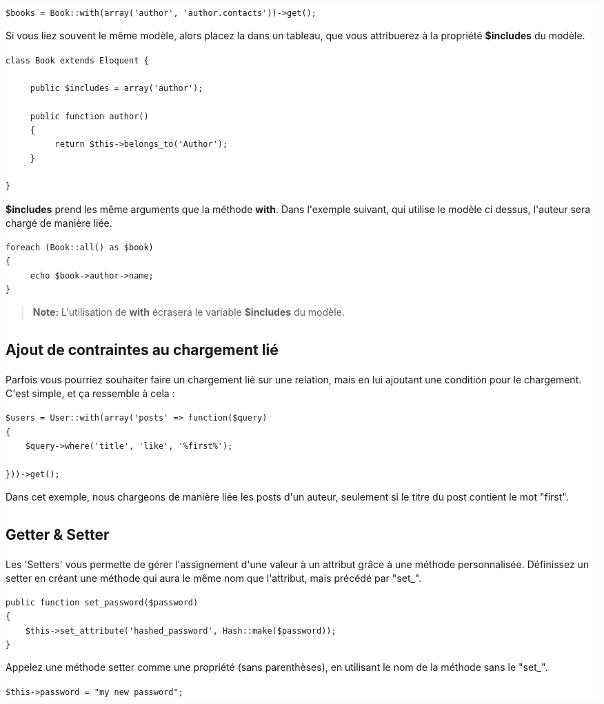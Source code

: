 	$books = Book::with(array('author', 'author.contacts'))->get();

Si vous liez souvent le même modèle, alors placez la dans un tableau, que vous attribuerez à la propriété **$includes** du modèle.

	class Book extends Eloquent {

	     public $includes = array('author');

	     public function author()
	     {
	          return $this->belongs_to('Author');
	     }

	}

**$includes** prend les même arguments que la méthode **with**. Dans l'exemple suivant, qui utilise le modèle ci dessus, l'auteur sera chargé de manière liée.

	foreach (Book::all() as $book)
	{
	     echo $book->author->name;
	}

> **Note:** L'utilisation de **with** écrasera le variable **$includes** du modèle.

<a name="constraining-eager-loads"></a>
## Ajout de contraintes au chargement lié

Parfois vous pourriez souhaiter faire un chargement lié sur une relation, mais en lui ajoutant une condition pour le chargement. C'est simple, et ça ressemble à cela :

	$users = User::with(array('posts' => function($query)
	{
		$query->where('title', 'like', '%first%');

	}))->get();

Dans cet exemple, nous chargeons de manière liée les posts d'un auteur, seulement si le titre du post contient le mot "first".

<a name="getter-and-setter-methods"></a>
## Getter & Setter

Les 'Setters' vous permette de gérer l'assignement d'une valeur à un attribut grâce à une méthode personnalisée. Définissez un setter en créant une méthode qui aura le même nom que l'attribut, mais précédé par "set_".

	public function set_password($password)
	{
		$this->set_attribute('hashed_password', Hash::make($password));
	}

Appelez une méthode setter comme une propriété (sans parenthèses), en utilisant le nom de la méthode sans le "set_".

	$this->password = "my new password";
